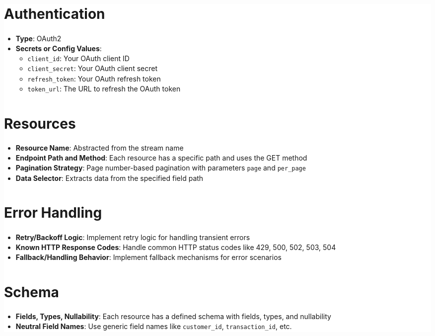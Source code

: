 # Authentication

- **Type**: OAuth2
- **Secrets or Config Values**:
  - `client_id`: Your OAuth client ID
  - `client_secret`: Your OAuth client secret
  - `refresh_token`: Your OAuth refresh token
  - `token_url`: The URL to refresh the OAuth token

# Resources

- **Resource Name**: Abstracted from the stream name
- **Endpoint Path and Method**: Each resource has a specific path and uses the GET method
- **Pagination Strategy**: Page number-based pagination with parameters `page` and `per_page`
- **Data Selector**: Extracts data from the specified field path

# Error Handling

- **Retry/Backoff Logic**: Implement retry logic for handling transient errors
- **Known HTTP Response Codes**: Handle common HTTP status codes like 429, 500, 502, 503, 504
- **Fallback/Handling Behavior**: Implement fallback mechanisms for error scenarios

# Schema

- **Fields, Types, Nullability**: Each resource has a defined schema with fields, types, and nullability
- **Neutral Field Names**: Use generic field names like `customer_id`, `transaction_id`, etc.